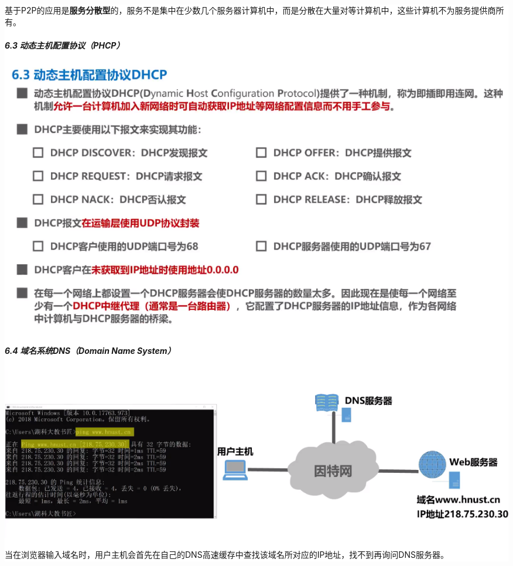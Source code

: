 基于P2P的应用是**服务分散型**的，服务不是集中在少数几个服务器计算机中，而是分散在大量对等计算机中，这些计算机不为服务提供商所有。

##### 6.3 动态主机配置协议（PHCP）

![image-20210429224018483](../images/image-20210417134921118.png)

##### 6.4 域名系统DNS（Domain Name System）

![image-20210501142426697](../images/image-20210501142426697.png)

当在浏览器输入域名时，用户主机会首先在自己的DNS高速缓存中查找该域名所对应的IP地址，找不到再询问DNS服务器。
